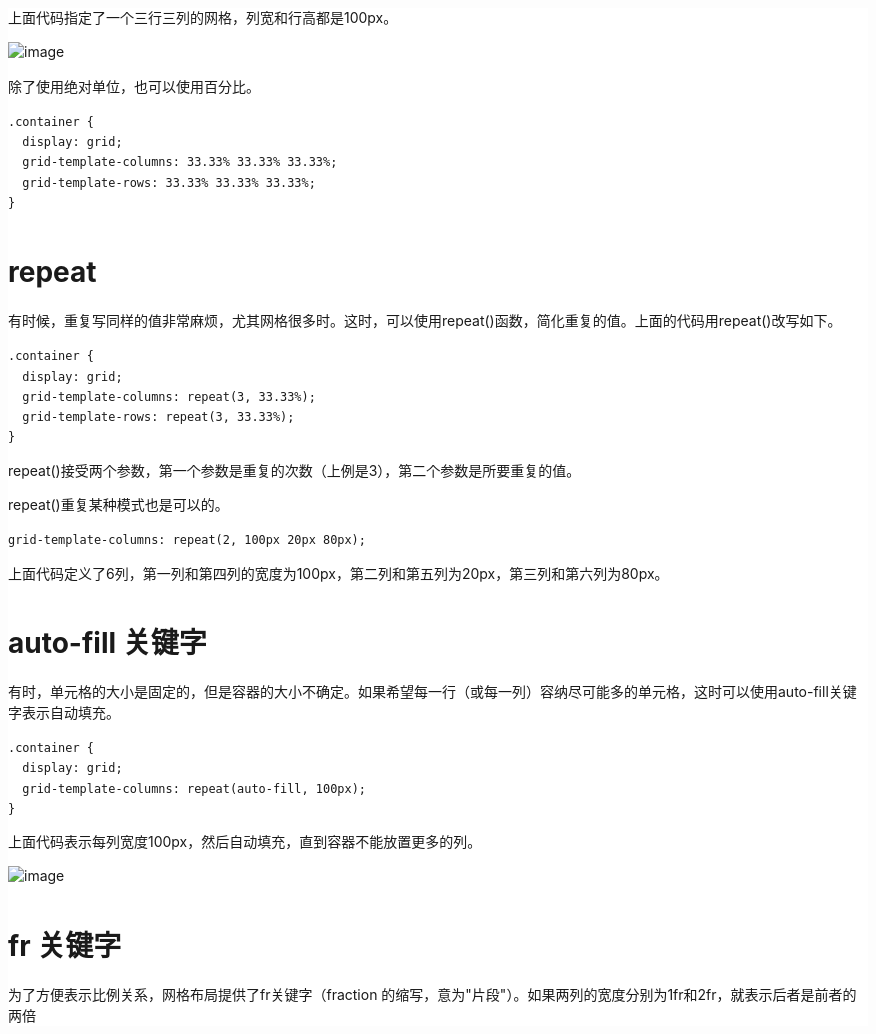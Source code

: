 上面代码指定了一个三行三列的网格，列宽和行高都是100px。

![image](https://www.wangbase.com/blogimg/asset/201903/bg2019032506.png)

除了使用绝对单位，也可以使用百分比。

```
.container {
  display: grid;
  grid-template-columns: 33.33% 33.33% 33.33%;
  grid-template-rows: 33.33% 33.33% 33.33%;
}
```

# repeat
有时候，重复写同样的值非常麻烦，尤其网格很多时。这时，可以使用repeat()函数，简化重复的值。上面的代码用repeat()改写如下。

```
.container {
  display: grid;
  grid-template-columns: repeat(3, 33.33%);
  grid-template-rows: repeat(3, 33.33%);
}
```

repeat()接受两个参数，第一个参数是重复的次数（上例是3），第二个参数是所要重复的值。

repeat()重复某种模式也是可以的。

```
grid-template-columns: repeat(2, 100px 20px 80px);
```

上面代码定义了6列，第一列和第四列的宽度为100px，第二列和第五列为20px，第三列和第六列为80px。

# auto-fill 关键字

有时，单元格的大小是固定的，但是容器的大小不确定。如果希望每一行（或每一列）容纳尽可能多的单元格，这时可以使用auto-fill关键字表示自动填充。

```
.container {
  display: grid;
  grid-template-columns: repeat(auto-fill, 100px);
}
```

上面代码表示每列宽度100px，然后自动填充，直到容器不能放置更多的列。

![image](https://www.wangbase.com/blogimg/asset/201903/bg2019032508.png)

# fr 关键字

为了方便表示比例关系，网格布局提供了fr关键字（fraction 的缩写，意为"片段"）。如果两列的宽度分别为1fr和2fr，就表示后者是前者的两倍

